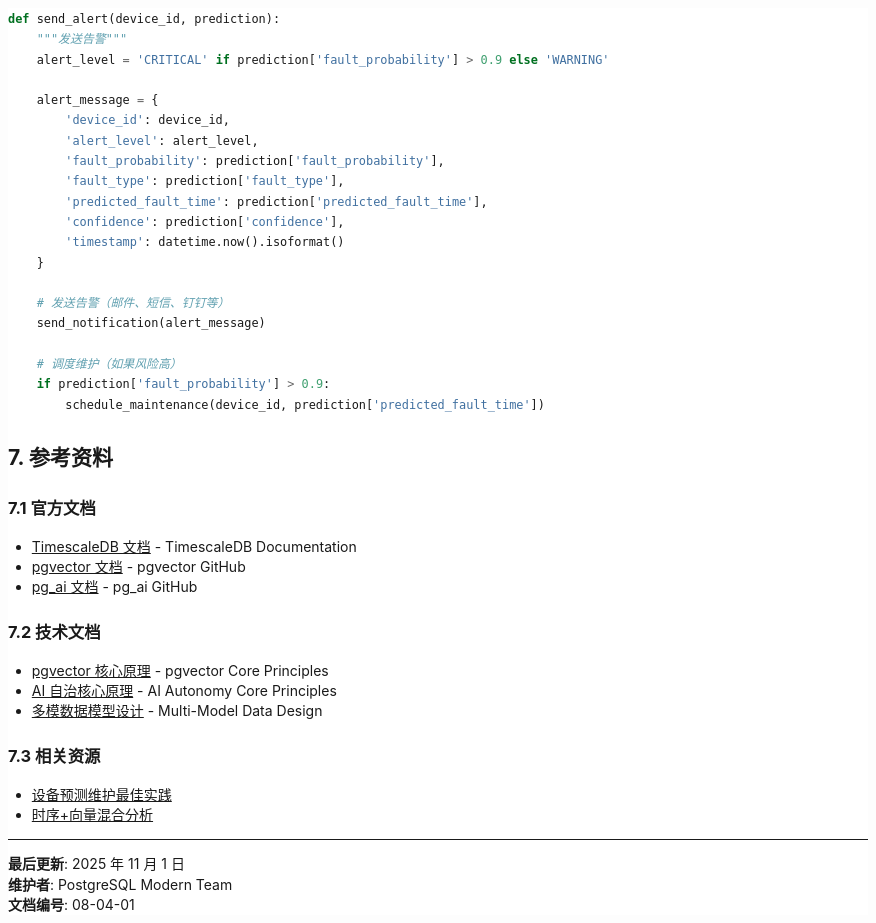 ```python
def send_alert(device_id, prediction):
    """发送告警"""
    alert_level = 'CRITICAL' if prediction['fault_probability'] > 0.9 else 'WARNING'

    alert_message = {
        'device_id': device_id,
        'alert_level': alert_level,
        'fault_probability': prediction['fault_probability'],
        'fault_type': prediction['fault_type'],
        'predicted_fault_time': prediction['predicted_fault_time'],
        'confidence': prediction['confidence'],
        'timestamp': datetime.now().isoformat()
    }

    # 发送告警（邮件、短信、钉钉等）
    send_notification(alert_message)

    # 调度维护（如果风险高）
    if prediction['fault_probability'] > 0.9:
        schedule_maintenance(device_id, prediction['predicted_fault_time'])
```

## 7. 参考资料

### 7.1 官方文档

- [TimescaleDB 文档](https://docs.timescale.com/) - TimescaleDB Documentation
- [pgvector 文档](https://github.com/pgvector/pgvector) - pgvector GitHub
- [pg_ai 文档](https://github.com/postgresql/pg_ai) - pg_ai GitHub

### 7.2 技术文档

- [pgvector 核心原理](../01-向量与混合搜索/技术原理/pgvector核心原理.md) - pgvector Core Principles
- [AI 自治核心原理](../02-AI自治与自优化/技术原理/AI自治核心原理.md) - AI Autonomy Core Principles
- [多模数据模型设计](../04-多模一体化/技术原理/多模数据模型设计.md) - Multi-Model Data Design

### 7.3 相关资源

- [设备预测维护最佳实践](https://www.postgresql.org/docs/current/predictive-maintenance.html)
- [时序+向量混合分析](https://www.postgresql.org/docs/current/timeseries-vector.html)

---

**最后更新**: 2025 年 11 月 1 日  
**维护者**: PostgreSQL Modern Team  
**文档编号**: 08-04-01
